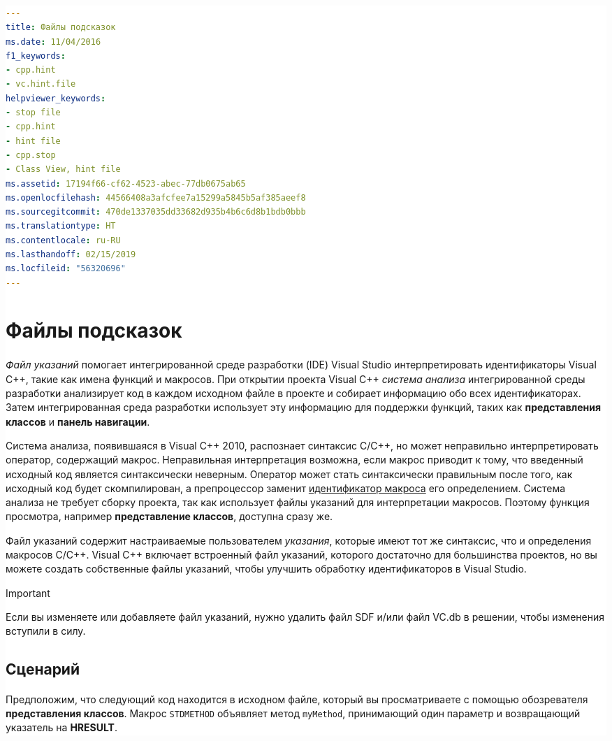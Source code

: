 ```yaml
---
title: Файлы подсказок
ms.date: 11/04/2016
f1_keywords:
- cpp.hint
- vc.hint.file
helpviewer_keywords:
- stop file
- cpp.hint
- hint file
- cpp.stop
- Class View, hint file
ms.assetid: 17194f66-cf62-4523-abec-77db0675ab65
ms.openlocfilehash: 44566408a3afcfee7a15299a5845b5af385aeef8
ms.sourcegitcommit: 470de1337035dd33682d935b4b6c6d8b1bdb0bbb
ms.translationtype: HT
ms.contentlocale: ru-RU
ms.lasthandoff: 02/15/2019
ms.locfileid: "56320696"
---
```

# <a name="hint-files"></a>Файлы подсказок

*Файл указаний* помогает интегрированной среде разработки (IDE) Visual Studio интерпретировать идентификаторы Visual C++, такие как имена функций и макросов. При открытии проекта Visual C++ *система анализа* интегрированной среды разработки анализирует код в каждом исходном файле в проекте и собирает информацию обо всех идентификаторах. Затем интегрированная среда разработки использует эту информацию для поддержки функций, таких как **представления классов** и **панель навигации**.

Система анализа, появившаяся в Visual C++ 2010, распознает синтаксис C/C++, но может неправильно интерпретировать оператор, содержащий макрос. Неправильная интерпретация возможна, если макрос приводит к тому, что введенный исходный код является синтаксически неверным. Оператор может стать синтаксически правильным после того, как исходный код будет скомпилирован, а препроцессор заменит [идентификатор макроса](../preprocessor/hash-define-directive-c-cpp.md) его определением. Система анализа не требует сборку проекта, так как использует файлы указаний для интерпретации макросов. Поэтому функция просмотра, например **представление классов**, доступна сразу же.

Файл указаний содержит настраиваемые пользователем *указания*, которые имеют тот же синтаксис, что и определения макросов C/C++. Visual C++ включает встроенный файл указаний, которого достаточно для большинства проектов, но вы можете создать собственные файлы указаний, чтобы улучшить обработку идентификаторов в Visual Studio.

> [!IMPORTANT]
> Если вы изменяете или добавляете файл указаний, нужно удалить файл SDF и/или файл VC.db в решении, чтобы изменения вступили в силу.

## <a name="scenario"></a>Сценарий

Предположим, что следующий код находится в исходном файле, который вы просматриваете с помощью обозревателя **представления классов**. Макрос `STDMETHOD` объявляет метод `myMethod`, принимающий один параметр и возвращающий указатель на **HRESULT**.
